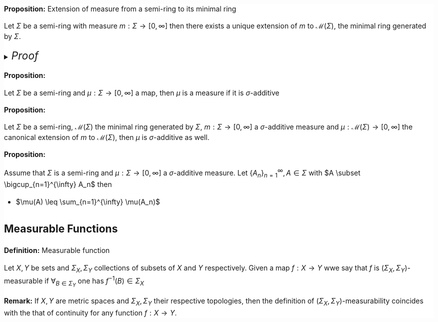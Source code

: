 </div>

<div class="proposition" markdown="1">

**Proposition:** Extension of measure from a semi-ring to its minimal ring

Let $\Sigma$ be a semi-ring with measure $m: \Sigma \rightarrow [0, \infty]$ then there exists a unique extension of $m$ to $\mathcal{M}(\Sigma)$, the minimal ring generated by $\Sigma$.

</div>


<details><summary><i style="font-size:150%;">Proof</i></summary></details>


<div class="proposition" markdown="1">

**Proposition:** 

Let $\Sigma$ be a semi-ring and $\mu: \Sigma \rightarrow [0, \infty]$ a map, then $\mu$ is a measure if it is $\sigma$-additive

</div>

<div class="proposition" markdown="1">

**Proposition:** 

Let $\Sigma$ be a semi-ring, $\mathcal{M}(\Sigma)$ the minimal ring generated by $\Sigma$, $m: \Sigma \rightarrow [0, \infty]$ a  $\sigma$-additive measure and $\mu: \mathcal{M}(\Sigma) \rightarrow [0, \infty]$ the canonical extension of $m$ to $\mathcal{M}(\Sigma)$, then $\mu$ is $\sigma$-additive as well. 

</div>


<div class="proposition" markdown="1">

**Proposition:** 

Assume that $\Sigma$ is a semi-ring and $\mu: \Sigma \rightarrow [0, \infty]$ a $\sigma$-additive measure. Let $\lbrace A_n \rbrace_{n=1}^{\infty}, A \in \Sigma$ with $A \subset \bigcup_{n=1}^{\infty} A_n$ then
- $\mu(A) \leq \sum_{n=1}^{\infty} \mu(A_n)$ 

</div>


## Measurable Functions 

<div class="definition" markdown="1">

**Definition:** Measurable function

Let $X,Y$ be sets and $\Sigma_X, \Sigma_Y$ collections of subsets of $X$ and $Y$ respectively. Given a map $f: X \rightarrow Y$ wwe say that $f$ is $(\Sigma_X, \Sigma_Y)$-measurable if $\forall_{B \in \Sigma_Y}$ one has $f^{-1}(B) \in \Sigma_X$

</div>

**Remark:** If $X,Y$ are metric spaces and $\Sigma_X, \Sigma_Y$ their respective topologies, then the definition of $(\Sigma_X, \Sigma_Y)$-measurability coincides with the that of continuity for any function $f: X \rightarrow Y$.
